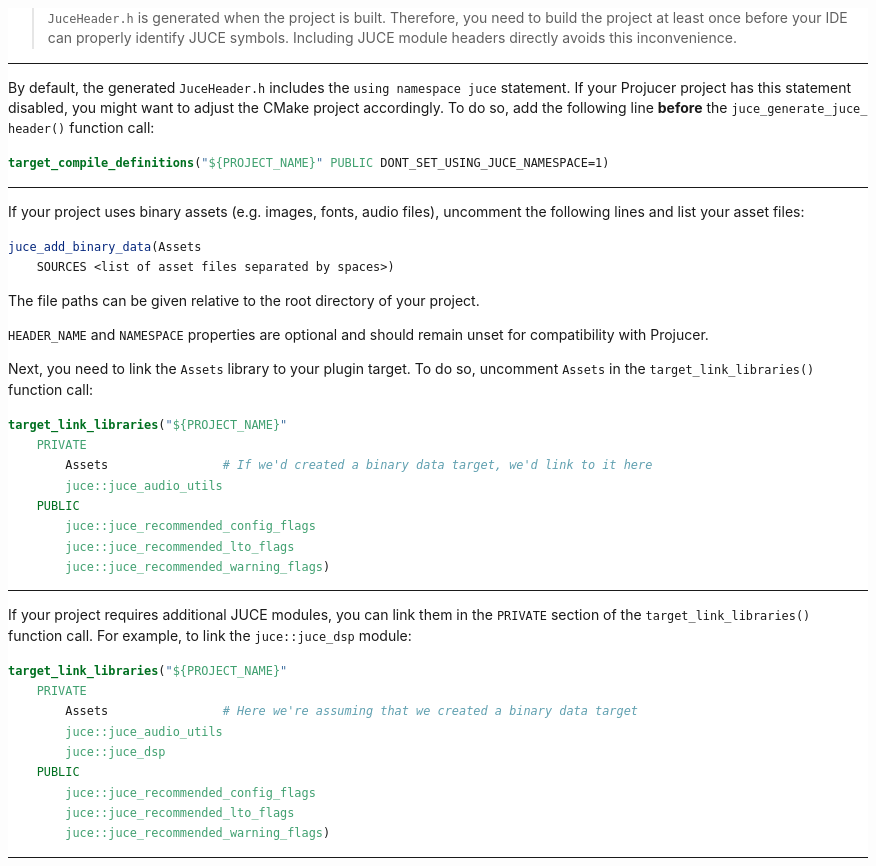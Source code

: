 
> `JuceHeader.h` is generated when the project is built. Therefore, you need to build the project at least once before your IDE can properly identify JUCE symbols.
> Including JUCE module headers directly avoids this inconvenience.

---

By default, the generated `JuceHeader.h` includes the `using namespace juce` statement. If your Projucer project has this statement disabled, you might want to adjust the CMake project accordingly. To do so, add the following line **before** the `juce_generate_juce_header()` function call:
```cmake
target_compile_definitions("${PROJECT_NAME}" PUBLIC DONT_SET_USING_JUCE_NAMESPACE=1)
```

---

If your project uses binary assets (e.g. images, fonts, audio files), uncomment the following lines and list your asset files:
```cmake
juce_add_binary_data(Assets
    SOURCES <list of asset files separated by spaces>)
```
The file paths can be given relative to the root directory of your project.

`HEADER_NAME` and `NAMESPACE` properties are optional and should remain unset for compatibility with Projucer.

Next, you need to link the `Assets` library to your plugin target. To do so, uncomment `Assets` in the `target_link_libraries()` function call:
```cmake
target_link_libraries("${PROJECT_NAME}"
    PRIVATE
        Assets                # If we'd created a binary data target, we'd link to it here
        juce::juce_audio_utils
    PUBLIC
        juce::juce_recommended_config_flags
        juce::juce_recommended_lto_flags
        juce::juce_recommended_warning_flags)
```

---

If your project requires additional JUCE modules, you can link them in the `PRIVATE` section of the `target_link_libraries()` function call. For example, to link the `juce::juce_dsp` module:
```cmake
target_link_libraries("${PROJECT_NAME}"
    PRIVATE
        Assets                # Here we're assuming that we created a binary data target
        juce::juce_audio_utils
        juce::juce_dsp
    PUBLIC
        juce::juce_recommended_config_flags
        juce::juce_recommended_lto_flags
        juce::juce_recommended_warning_flags)
```

---
